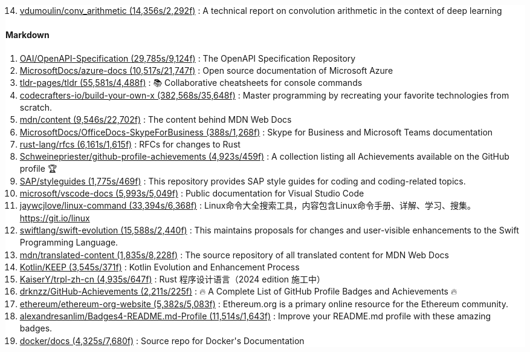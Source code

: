 14. [vdumoulin/conv_arithmetic (14,356s/2,292f)](https://github.com/vdumoulin/conv_arithmetic) : A technical report on convolution arithmetic in the context of deep learning

#### Markdown
1. [OAI/OpenAPI-Specification (29,785s/9,124f)](https://github.com/OAI/OpenAPI-Specification) : The OpenAPI Specification Repository
2. [MicrosoftDocs/azure-docs (10,517s/21,747f)](https://github.com/MicrosoftDocs/azure-docs) : Open source documentation of Microsoft Azure
3. [tldr-pages/tldr (55,581s/4,488f)](https://github.com/tldr-pages/tldr) : 📚 Collaborative cheatsheets for console commands
4. [codecrafters-io/build-your-own-x (382,568s/35,648f)](https://github.com/codecrafters-io/build-your-own-x) : Master programming by recreating your favorite technologies from scratch.
5. [mdn/content (9,546s/22,702f)](https://github.com/mdn/content) : The content behind MDN Web Docs
6. [MicrosoftDocs/OfficeDocs-SkypeForBusiness (388s/1,268f)](https://github.com/MicrosoftDocs/OfficeDocs-SkypeForBusiness) : Skype for Business and Microsoft Teams documentation
7. [rust-lang/rfcs (6,161s/1,615f)](https://github.com/rust-lang/rfcs) : RFCs for changes to Rust
8. [Schweinepriester/github-profile-achievements (4,923s/459f)](https://github.com/Schweinepriester/github-profile-achievements) : A collection listing all Achievements available on the GitHub profile 🏆
9. [SAP/styleguides (1,775s/469f)](https://github.com/SAP/styleguides) : This repository provides SAP style guides for coding and coding-related topics.
10. [microsoft/vscode-docs (5,993s/5,049f)](https://github.com/microsoft/vscode-docs) : Public documentation for Visual Studio Code
11. [jaywcjlove/linux-command (33,394s/6,368f)](https://github.com/jaywcjlove/linux-command) : Linux命令大全搜索工具，内容包含Linux命令手册、详解、学习、搜集。https://git.io/linux
12. [swiftlang/swift-evolution (15,588s/2,440f)](https://github.com/swiftlang/swift-evolution) : This maintains proposals for changes and user-visible enhancements to the Swift Programming Language.
13. [mdn/translated-content (1,835s/8,228f)](https://github.com/mdn/translated-content) : The source repository of all translated content for MDN Web Docs
14. [Kotlin/KEEP (3,545s/371f)](https://github.com/Kotlin/KEEP) : Kotlin Evolution and Enhancement Process
15. [KaiserY/trpl-zh-cn (4,935s/647f)](https://github.com/KaiserY/trpl-zh-cn) : Rust 程序设计语言（2024 edition 施工中）
16. [drknzz/GitHub-Achievements (2,211s/225f)](https://github.com/drknzz/GitHub-Achievements) : 🔥 A Complete List of GitHub Profile Badges and Achievements 🔥
17. [ethereum/ethereum-org-website (5,382s/5,083f)](https://github.com/ethereum/ethereum-org-website) : Ethereum.org is a primary online resource for the Ethereum community.
18. [alexandresanlim/Badges4-README.md-Profile (11,514s/1,643f)](https://github.com/alexandresanlim/Badges4-README.md-Profile) : Improve your README.md profile with these amazing badges.
19. [docker/docs (4,325s/7,680f)](https://github.com/docker/docs) : Source repo for Docker's Documentation

